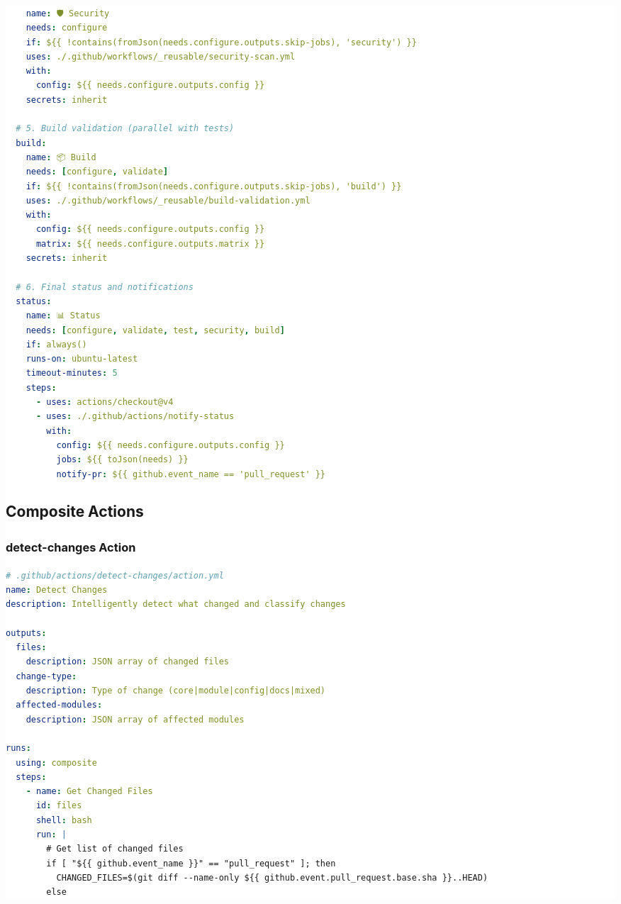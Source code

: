 ```yaml
    name: 🛡️ Security
    needs: configure
    if: ${{ !contains(fromJson(needs.configure.outputs.skip-jobs), 'security') }}
    uses: ./.github/workflows/_reusable/security-scan.yml
    with:
      config: ${{ needs.configure.outputs.config }}
    secrets: inherit
    
  # 5. Build validation (parallel with tests)
  build:
    name: 📦 Build
    needs: [configure, validate]
    if: ${{ !contains(fromJson(needs.configure.outputs.skip-jobs), 'build') }}
    uses: ./.github/workflows/_reusable/build-validation.yml
    with:
      config: ${{ needs.configure.outputs.config }}
      matrix: ${{ needs.configure.outputs.matrix }}
    secrets: inherit
    
  # 6. Final status and notifications
  status:
    name: 📊 Status
    needs: [configure, validate, test, security, build]
    if: always()
    runs-on: ubuntu-latest
    timeout-minutes: 5
    steps:
      - uses: actions/checkout@v4
      - uses: ./.github/actions/notify-status
        with:
          config: ${{ needs.configure.outputs.config }}
          jobs: ${{ toJson(needs) }}
          notify-pr: ${{ github.event_name == 'pull_request' }}
```

## Composite Actions

### detect-changes Action

```yaml
# .github/actions/detect-changes/action.yml
name: Detect Changes
description: Intelligently detect what changed and classify changes

outputs:
  files:
    description: JSON array of changed files
  change-type:
    description: Type of change (core|module|config|docs|mixed)
  affected-modules:
    description: JSON array of affected modules

runs:
  using: composite
  steps:
    - name: Get Changed Files
      id: files
      shell: bash
      run: |
        # Get list of changed files
        if [ "${{ github.event_name }}" == "pull_request" ]; then
          CHANGED_FILES=$(git diff --name-only ${{ github.event.pull_request.base.sha }}..HEAD)
        else
```
